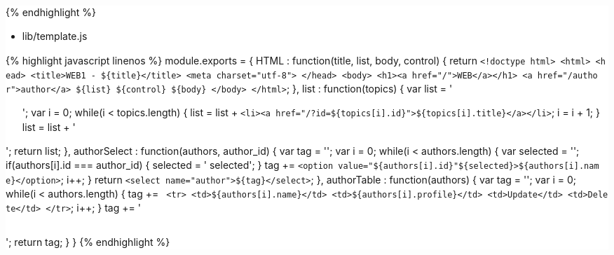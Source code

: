 {% endhighlight %}

- lib/template.js

{% highlight javascript linenos %}
module.exports = {
  HTML : function(title, list, body, control) {
    return `
      <!doctype html>
      <html>
      <head>
        <title>WEB1 - ${title}</title>
        <meta charset="utf-8">
      </head>
      <body>
        <h1><a href="/">WEB</a></h1>
        <a href="/author">author</a>
        ${list}
        ${control}
        ${body}
      </body>
      </html>
      `;
  }, list : function(topics) {
    var list = '<ul>';
    var i = 0;
    while(i < topics.length) {
      list = list + `<li><a href="/?id=${topics[i].id}">${topics[i].title}</a></li>`;
      i = i + 1;
    }
    list = list + '</ul>';
    return list;
  }, authorSelect : function(authors, author_id) {
    var tag = '';
    var i = 0;
    while(i < authors.length) {
      var selected = '';
      if(authors[i].id === author_id) {
        selected = ' selected';
      }
      tag += `<option value="${authors[i].id}"${selected}>${authors[i].name}</option>`;
      i++;
    }
    return `<select name="author">${tag}</select>`;
  }, authorTable : function(authors) {
    var tag = '<table>';
    var i = 0;
    while(i < authors.length) {
      tag += `
        <tr>
          <td>${authors[i].name}</td>
          <td>${authors[i].profile}</td>
          <td>Update</td>
          <td>Delete</td>
        </tr>`;
      i++;
    }
    tag += '</table>';
    return tag;
  }
}
{% endhighlight %}
